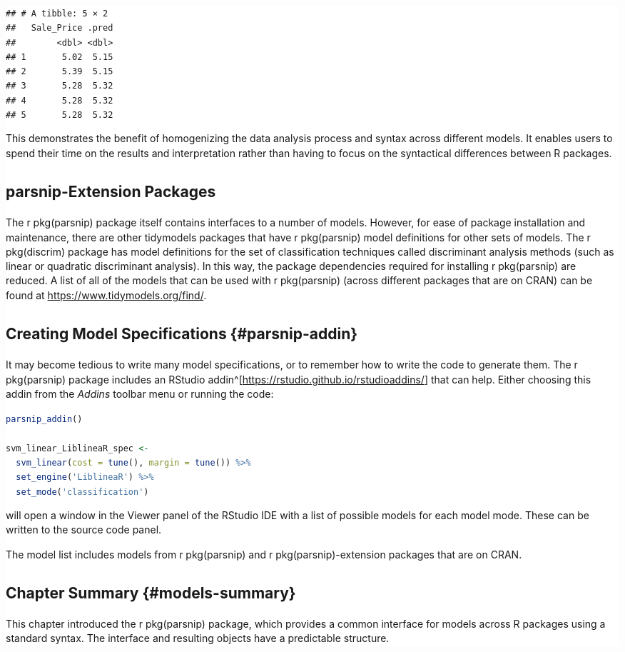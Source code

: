 ```
## # A tibble: 5 × 2
##   Sale_Price .pred
##        <dbl> <dbl>
## 1       5.02  5.15
## 2       5.39  5.15
## 3       5.28  5.32
## 4       5.28  5.32
## 5       5.28  5.32
```

This demonstrates the benefit of homogenizing the data analysis process and syntax across different models. It enables users to spend their time on the results and interpretation rather than having to focus on the syntactical differences between R packages. 

## parsnip-Extension Packages

The r pkg(parsnip) package itself contains interfaces to a number of models. However, for ease of package installation and maintenance, there are other tidymodels packages that have r pkg(parsnip) model definitions for other sets of models. The r pkg(discrim) package has model definitions for the set of classification techniques called discriminant analysis methods (such as linear or quadratic discriminant analysis). In this way, the package dependencies required for installing r pkg(parsnip) are reduced. A list of all of the models that can be used with r pkg(parsnip) (across different packages that are on CRAN) can be found at <https://www.tidymodels.org/find/>.

## Creating Model Specifications {#parsnip-addin}

It may become tedious to write many model specifications, or to remember how to write the code to generate them. The r pkg(parsnip) package includes an RStudio addin^[<https://rstudio.github.io/rstudioaddins/>] that can help. Either choosing this addin from the _Addins_ toolbar menu or running the code: 



```r
parsnip_addin()

svm_linear_LiblineaR_spec <-
  svm_linear(cost = tune(), margin = tune()) %>%
  set_engine('LiblineaR') %>%
  set_mode('classification')
```

will open a window in the Viewer panel of the RStudio IDE with a list of possible models for each model mode. These can be written to the source code panel.

The model list includes models from r pkg(parsnip) and r pkg(parsnip)-extension packages that are on CRAN. 


## Chapter Summary {#models-summary}

This chapter introduced the r pkg(parsnip) package, which provides a common interface for models across R packages using a standard syntax. The interface and resulting objects have a predictable structure. 


[^fitxy]: What are the differences between `fit()` and `fit_xy()`? The `fit_xy()` function always passes the data as is to the underlying model function. It will not create dummy/indicator variables before doing so. When `fit()` is used with a model specification, this almost always means that dummy variables will be created from qualitative predictors. If the underlying function requires a matrix (like glmnet), it will make the matrix. However, if the underlying function uses a formula, `fit()` just passes the formula to that function. We estimate that 99% of modeling functions using formulas make dummy variables. The other 1% include tree-based methods that do not require purely numeric predictors. See Section \@ref(workflow-encoding) for more about using formulas in tidymodels. 